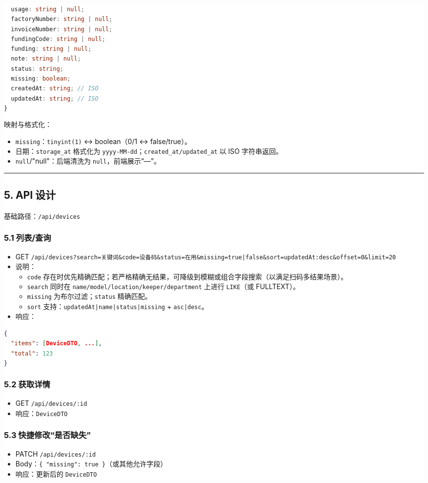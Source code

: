 ```ts
  usage: string | null;
  factoryNumber: string | null;
  invoiceNumber: string | null;
  fundingCode: string | null;
  funding: string | null;
  note: string | null;
  status: string;
  missing: boolean;
  createdAt: string; // ISO
  updatedAt: string; // ISO
}
```

映射与格式化：
- `missing`：`tinyint(1)` ↔︎ boolean（0/1 ↔︎ false/true）。
- 日期：`storage_at` 格式化为 `yyyy-MM-dd`；`created_at/updated_at` 以 ISO 字符串返回。
- `null`/"null"：后端清洗为 `null`，前端展示“—”。

---

## 5. API 设计

基础路径：`/api/devices`

### 5.1 列表/查询

- GET `/api/devices?search=关键词&code=设备码&status=在用&missing=true|false&sort=updatedAt:desc&offset=0&limit=20`
- 说明：
  - `code` 存在时优先精确匹配；若严格精确无结果，可降级到模糊或组合字段搜索（以满足扫码多结果场景）。
  - `search` 同时在 `name/model/location/keeper/department` 上进行 `LIKE`（或 FULLTEXT）。
  - `missing` 为布尔过滤；`status` 精确匹配。
  - `sort` 支持：`updatedAt|name|status|missing` + `asc|desc`。
- 响应：

```json
{
  "items": [DeviceDTO, ...],
  "total": 123
}
```

### 5.2 获取详情

- GET `/api/devices/:id`
- 响应：`DeviceDTO`

### 5.3 快捷修改“是否缺失”

- PATCH `/api/devices/:id`
- Body：`{ "missing": true }`（或其他允许字段）
- 响应：更新后的 `DeviceDTO`

